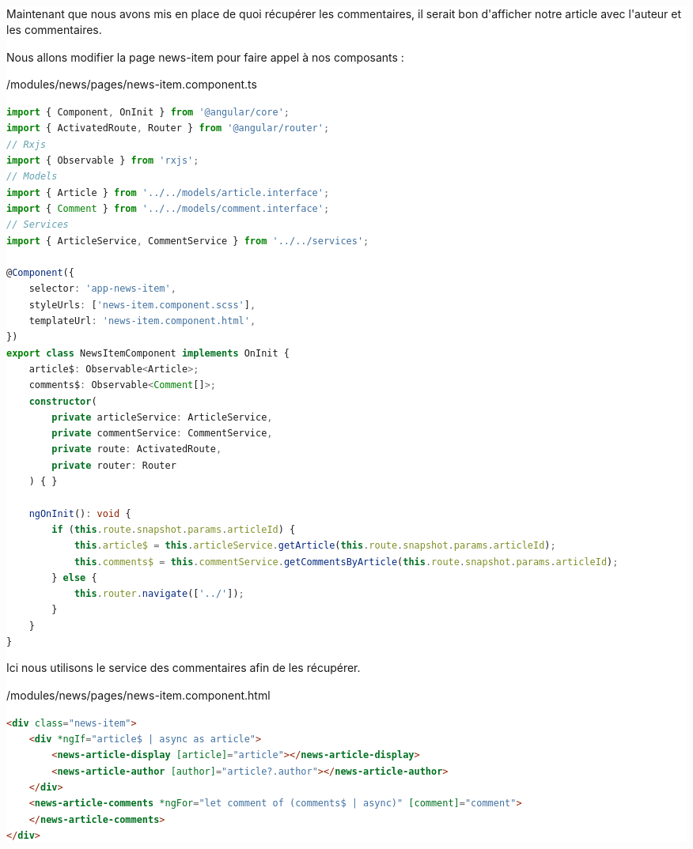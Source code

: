 

Maintenant que nous avons mis en place de quoi récupérer les commentaires, il serait bon d'afficher notre article avec l'auteur et les commentaires.

Nous allons modifier la page news-item pour faire appel à nos composants :

/modules/news/pages/news-item.component.ts
``` typescript
import { Component, OnInit } from '@angular/core';
import { ActivatedRoute, Router } from '@angular/router';
// Rxjs
import { Observable } from 'rxjs';
// Models
import { Article } from '../../models/article.interface';
import { Comment } from '../../models/comment.interface';
// Services
import { ArticleService, CommentService } from '../../services';

@Component({
    selector: 'app-news-item',
    styleUrls: ['news-item.component.scss'],
    templateUrl: 'news-item.component.html',
})
export class NewsItemComponent implements OnInit {
    article$: Observable<Article>;
    comments$: Observable<Comment[]>;
    constructor(
        private articleService: ArticleService,
        private commentService: CommentService,
        private route: ActivatedRoute,
        private router: Router
    ) { }

    ngOnInit(): void {
        if (this.route.snapshot.params.articleId) {
            this.article$ = this.articleService.getArticle(this.route.snapshot.params.articleId);
            this.comments$ = this.commentService.getCommentsByArticle(this.route.snapshot.params.articleId);
        } else {
            this.router.navigate(['../']);
        }
    }
}


```

Ici nous utilisons le service des commentaires afin de les récupérer.

/modules/news/pages/news-item.component.html
``` html
<div class="news-item">
    <div *ngIf="article$ | async as article">
        <news-article-display [article]="article"></news-article-display>
        <news-article-author [author]="article?.author"></news-article-author>
    </div>
    <news-article-comments *ngFor="let comment of (comments$ | async)" [comment]="comment">
    </news-article-comments>
</div>

```
